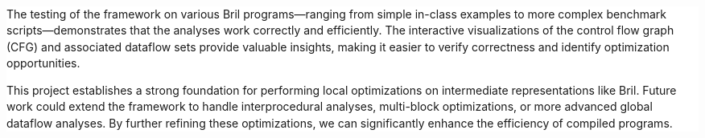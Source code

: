 The testing of the framework on various Bril programs—ranging from simple in-class examples to more complex benchmark scripts—demonstrates that the analyses work correctly and efficiently. The interactive visualizations of the control flow graph (CFG) and associated dataflow sets provide valuable insights, making it easier to verify correctness and identify optimization opportunities.

This project establishes a strong foundation for performing local optimizations on intermediate representations like Bril. Future work could extend the framework to handle interprocedural analyses, multi-block optimizations, or more advanced global dataflow analyses. By further refining these optimizations, we can significantly enhance the efficiency of compiled programs.

